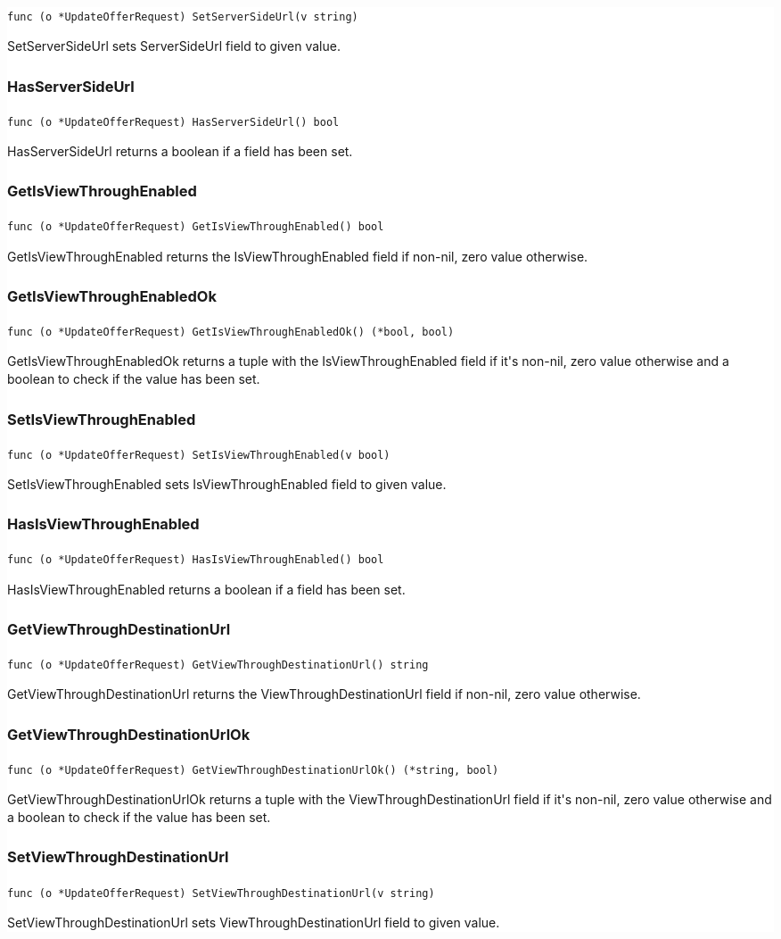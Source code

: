 `func (o *UpdateOfferRequest) SetServerSideUrl(v string)`

SetServerSideUrl sets ServerSideUrl field to given value.

### HasServerSideUrl

`func (o *UpdateOfferRequest) HasServerSideUrl() bool`

HasServerSideUrl returns a boolean if a field has been set.

### GetIsViewThroughEnabled

`func (o *UpdateOfferRequest) GetIsViewThroughEnabled() bool`

GetIsViewThroughEnabled returns the IsViewThroughEnabled field if non-nil, zero value otherwise.

### GetIsViewThroughEnabledOk

`func (o *UpdateOfferRequest) GetIsViewThroughEnabledOk() (*bool, bool)`

GetIsViewThroughEnabledOk returns a tuple with the IsViewThroughEnabled field if it's non-nil, zero value otherwise
and a boolean to check if the value has been set.

### SetIsViewThroughEnabled

`func (o *UpdateOfferRequest) SetIsViewThroughEnabled(v bool)`

SetIsViewThroughEnabled sets IsViewThroughEnabled field to given value.

### HasIsViewThroughEnabled

`func (o *UpdateOfferRequest) HasIsViewThroughEnabled() bool`

HasIsViewThroughEnabled returns a boolean if a field has been set.

### GetViewThroughDestinationUrl

`func (o *UpdateOfferRequest) GetViewThroughDestinationUrl() string`

GetViewThroughDestinationUrl returns the ViewThroughDestinationUrl field if non-nil, zero value otherwise.

### GetViewThroughDestinationUrlOk

`func (o *UpdateOfferRequest) GetViewThroughDestinationUrlOk() (*string, bool)`

GetViewThroughDestinationUrlOk returns a tuple with the ViewThroughDestinationUrl field if it's non-nil, zero value otherwise
and a boolean to check if the value has been set.

### SetViewThroughDestinationUrl

`func (o *UpdateOfferRequest) SetViewThroughDestinationUrl(v string)`

SetViewThroughDestinationUrl sets ViewThroughDestinationUrl field to given value.
